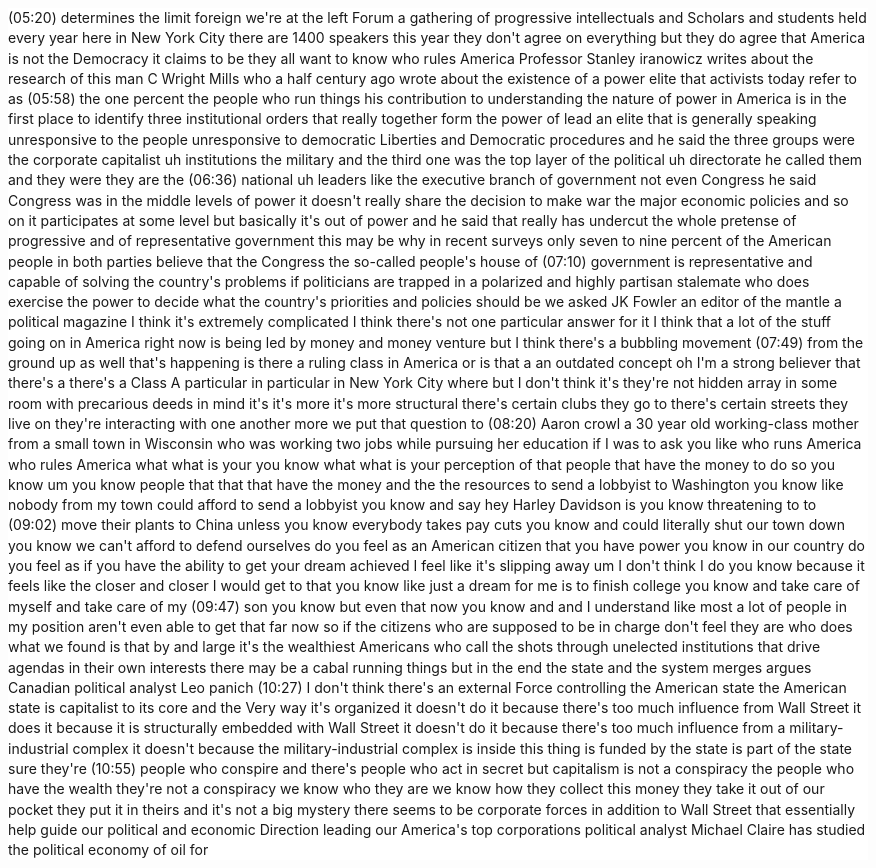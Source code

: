 (05:20) determines the limit foreign we're at the left Forum a gathering of progressive intellectuals and Scholars and students held every year here in New York City there are 1400 speakers this year they don't agree on everything but they do agree that America is not the Democracy it claims to be they all want to know who rules America Professor Stanley iranowicz writes about the research of this man C Wright Mills who a half century ago wrote about the existence of a power elite that activists today refer to as
(05:58) the one percent the people who run things his contribution to understanding the nature of power in America is in the first place to identify three institutional orders that really together form the power of lead an elite that is generally speaking unresponsive to the people unresponsive to democratic Liberties and Democratic procedures and he said the three groups were the corporate capitalist uh institutions the military and the third one was the top layer of the political uh directorate he called them and they were they are the
(06:36) national uh leaders like the executive branch of government not even Congress he said Congress was in the middle levels of power it doesn't really share the decision to make war the major economic policies and so on it participates at some level but basically it's out of power and he said that really has undercut the whole pretense of progressive and of representative government this may be why in recent surveys only seven to nine percent of the American people in both parties believe that the Congress the so-called people's house of
(07:10) government is representative and capable of solving the country's problems if politicians are trapped in a polarized and highly partisan stalemate who does exercise the power to decide what the country's priorities and policies should be we asked JK Fowler an editor of the mantle a political magazine I think it's extremely complicated I think there's not one particular answer for it I think that a lot of the stuff going on in America right now is being led by money and money venture but I think there's a bubbling movement
(07:49) from the ground up as well that's happening is there a ruling class in America or is that a an outdated concept oh I'm a strong believer that there's a there's a Class A particular in particular in New York City where but I don't think it's they're not hidden array in some room with precarious deeds in mind it's it's more it's more structural there's certain clubs they go to there's certain streets they live on they're interacting with one another more we put that question to
(08:20) Aaron crowl a 30 year old working-class mother from a small town in Wisconsin who was working two jobs while pursuing her education if I was to ask you like who runs America who rules America what what is your you know what what is your perception of that people that have the money to do so you know um you know people that that that have the money and the the resources to send a lobbyist to Washington you know like nobody from my town could afford to send a lobbyist you know and say hey Harley Davidson is you know threatening to to
(09:02) move their plants to China unless you know everybody takes pay cuts you know and could literally shut our town down you know we can't afford to defend ourselves do you feel as an American citizen that you have power you know in our country do you feel as if you have the ability to get your dream achieved I feel like it's slipping away um I don't think I do you know because it feels like the closer and closer I would get to that you know like just a dream for me is to finish college you know and take care of myself and take care of my
(09:47) son you know but even that now you know and and I understand like most a lot of people in my position aren't even able to get that far now so if the citizens who are supposed to be in charge don't feel they are who does what we found is that by and large it's the wealthiest Americans who call the shots through unelected institutions that drive agendas in their own interests there may be a cabal running things but in the end the state and the system merges argues Canadian political analyst Leo panich
(10:27) I don't think there's an external Force controlling the American state the American state is capitalist to its core and the Very way it's organized it doesn't do it because there's too much influence from Wall Street it does it because it is structurally embedded with Wall Street it doesn't do it because there's too much influence from a military-industrial complex it doesn't because the military-industrial complex is inside this thing is funded by the state is part of the state sure they're
(10:55) people who conspire and there's people who act in secret but capitalism is not a conspiracy the people who have the wealth they're not a conspiracy we know who they are we know how they collect this money they take it out of our pocket they put it in theirs and it's not a big mystery there seems to be corporate forces in addition to Wall Street that essentially help guide our political and economic Direction leading our America's top corporations political analyst Michael Claire has studied the political economy of oil for